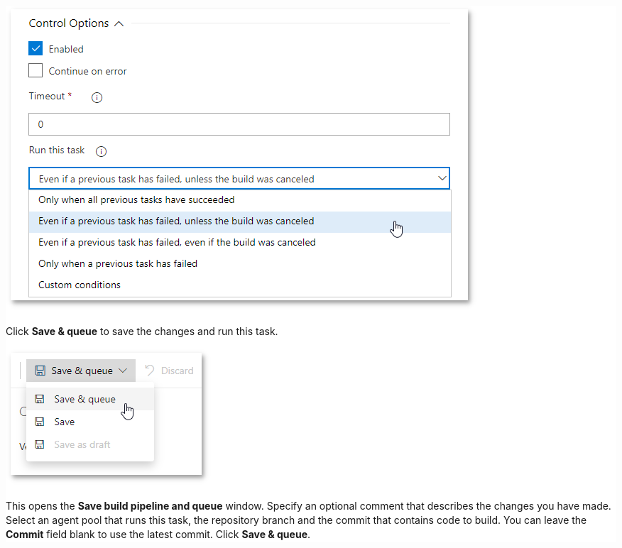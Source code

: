 ![Publish Test Results - Run After Error](../../../images/azure/publish-test-results-run-when-failed.png)

Click **Save & queue** to save the changes and run this task.

![Save Pipeline](../../../images/azure/save-pipeline.png)

This opens the **Save build pipeline and queue** window. Specify an optional comment that describes the changes you have made. Select an agent pool that runs this task, the repository branch and the commit that contains code to build. You can leave the **Commit** field blank to use the latest commit. Click **Save & queue**.
